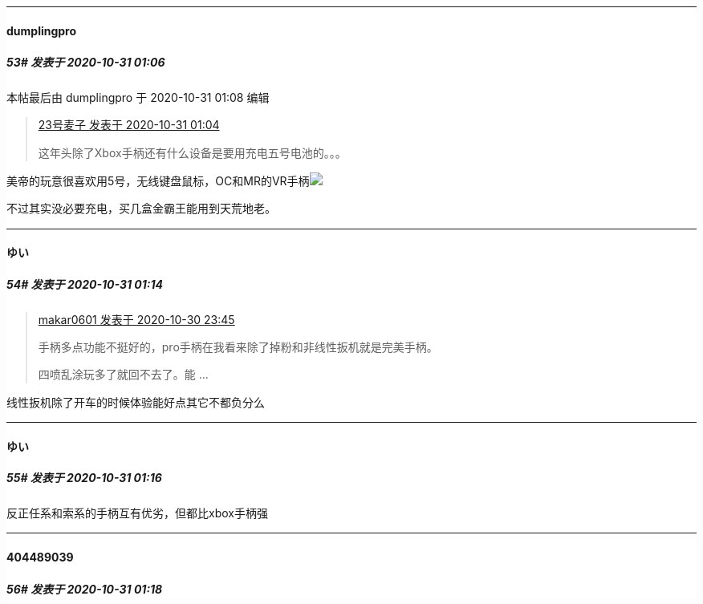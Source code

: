 

*****

####  dumplingpro  
##### 53#       发表于 2020-10-31 01:06



 本帖最后由 dumplingpro 于 2020-10-31 01:08 编辑 
<blockquote><a href="httphttps://bbs.saraba1st.com/2b/forum.php?mod=redirect&amp;goto=findpost&amp;pid=49236653&amp;ptid=1969387" target="_blank">23号麦子 发表于 2020-10-31 01:04</a>

这年头除了Xbox手柄还有什么设备是要用充电五号电池的。。。</blockquote>
美帝的玩意很喜欢用5号，无线键盘鼠标，OC和MR的VR手柄<img src="https://static.saraba1st.com/image/smiley/face2017/068.png" referrerpolicy="no-referrer">


不过其实没必要充电，买几盒金霸王能用到天荒地老。








*****

####  ゆい  
##### 54#       发表于 2020-10-31 01:14



<blockquote><a href="httphttps://bbs.saraba1st.com/2b/forum.php?mod=redirect&amp;goto=findpost&amp;pid=49236190&amp;ptid=1969387" target="_blank">makar0601 发表于 2020-10-30 23:45</a>

手柄多点功能不挺好的，pro手柄在我看来除了掉粉和非线性扳机就是完美手柄。

四喷乱涂玩多了就回不去了。能 ...</blockquote>
线性扳机除了开车的时候体验能好点其它不都负分么







*****

####  ゆい  
##### 55#       发表于 2020-10-31 01:16




反正任系和索系的手柄互有优劣，但都比xbox手柄强







*****

####  404489039  
##### 56#       发表于 2020-10-31 01:18
